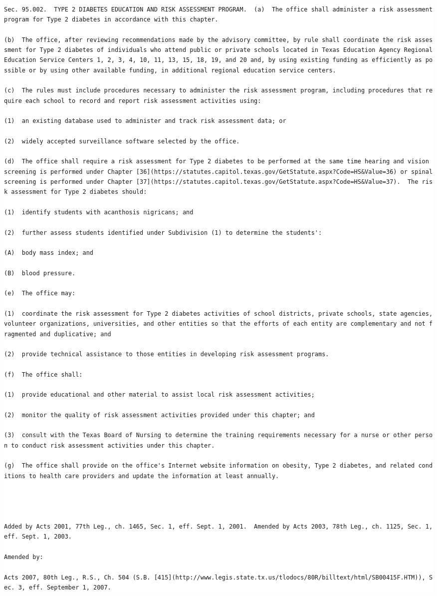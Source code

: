     
    
    
    
    Sec. 95.002.  TYPE 2 DIABETES EDUCATION AND RISK ASSESSMENT PROGRAM.  (a)  The office shall administer a risk assessment program for Type 2 diabetes in accordance with this chapter.
    
    (b)  The office, after reviewing recommendations made by the advisory committee, by rule shall coordinate the risk assessment for Type 2 diabetes of individuals who attend public or private schools located in Texas Education Agency Regional Education Service Centers 1, 2, 3, 4, 10, 11, 13, 15, 18, 19, and 20 and, by using existing funding as efficiently as possible or by using other available funding, in additional regional education service centers.
    
    (c)  The rules must include procedures necessary to administer the risk assessment program, including procedures that require each school to record and report risk assessment activities using:
    
    (1)  an existing database used to administer and track risk assessment data; or
    
    (2)  widely accepted surveillance software selected by the office.
    
    (d)  The office shall require a risk assessment for Type 2 diabetes to be performed at the same time hearing and vision screening is performed under Chapter [36](https://statutes.capitol.texas.gov/GetStatute.aspx?Code=HS&Value=36) or spinal screening is performed under Chapter [37](https://statutes.capitol.texas.gov/GetStatute.aspx?Code=HS&Value=37).  The risk assessment for Type 2 diabetes should:
    
    (1)  identify students with acanthosis nigricans; and
    
    (2)  further assess students identified under Subdivision (1) to determine the students':
    
    (A)  body mass index; and
    
    (B)  blood pressure.
    
    (e)  The office may:
    
    (1)  coordinate the risk assessment for Type 2 diabetes activities of school districts, private schools, state agencies, volunteer organizations, universities, and other entities so that the efforts of each entity are complementary and not fragmented and duplicative; and
    
    (2)  provide technical assistance to those entities in developing risk assessment programs.
    
    (f)  The office shall:
    
    (1)  provide educational and other material to assist local risk assessment activities;
    
    (2)  monitor the quality of risk assessment activities provided under this chapter; and
    
    (3)  consult with the Texas Board of Nursing to determine the training requirements necessary for a nurse or other person to conduct risk assessment activities under this chapter.
    
    (g)  The office shall provide on the office's Internet website information on obesity, Type 2 diabetes, and related conditions to health care providers and update the information at least annually.
    
    
    
    
    Added by Acts 2001, 77th Leg., ch. 1465, Sec. 1, eff. Sept. 1, 2001.  Amended by Acts 2003, 78th Leg., ch. 1125, Sec. 1, eff. Sept. 1, 2003.
    
    Amended by: 
    
    Acts 2007, 80th Leg., R.S., Ch. 504 (S.B. [415](http://www.legis.state.tx.us/tlodocs/80R/billtext/html/SB00415F.HTM)), Sec. 3, eff. September 1, 2007.
    